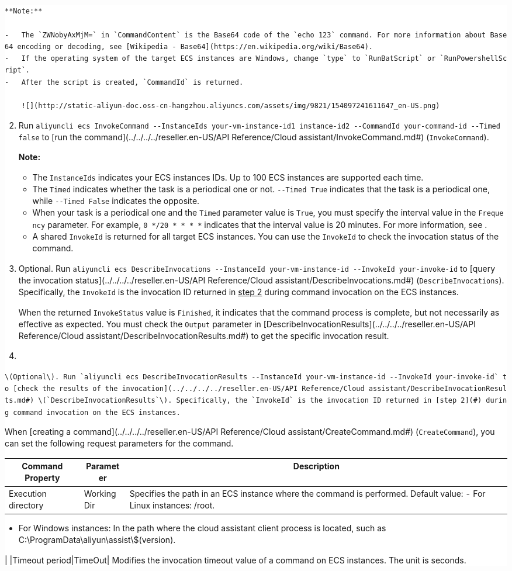     **Note:** 

    -   The `ZWNobyAxMjM=` in `CommandContent` is the Base64 code of the `echo 123` command. For more information about Base64 encoding or decoding, see [Wikipedia - Base64](https://en.wikipedia.org/wiki/Base64).
    -   If the operating system of the target ECS instances are Windows, change `type` to `RunBatScript` or `RunPowershellScript`.
    -   After the script is created, `CommandId` is returned.

        ![](http://static-aliyun-doc.oss-cn-hangzhou.aliyuncs.com/assets/img/9821/154097241611647_en-US.png)

2.  Run `aliyuncli ecs InvokeCommand --InstanceIds your-vm-instance-id1 instance-id2 --CommandId your-command-id --Timed false` to [run the command](../../../../reseller.en-US/API Reference/Cloud assistant/InvokeCommand.md#) \(`InvokeCommand`\). 

    **Note:** 

    -   The `InstanceIds` indicates your ECS instances IDs. Up to 100 ECS instances are supported each time.
    -   The `Timed` indicates whether the task is a periodical one or not. `--Timed True` indicates that the task is a periodical one, while `--Timed False` indicates the opposite.
    -   When your task is a periodical one and the `Timed` parameter value is `True`, you must specify the interval value in the `Frequency` parameter. For example, `0 */20 * * * *` indicates that the interval value is 20 minutes. For more information, see .
    -   A shared `InvokeId` is returned for all target ECS instances. You can use the `InvokeId` to check the invocation status of the command.
3.  Optional. Run `aliyuncli ecs DescribeInvocations --InstanceId your-vm-instance-id --InvokeId your-invoke-id` to [query the invocation status](../../../../reseller.en-US/API Reference/Cloud assistant/DescribeInvocations.md#) \(`DescribeInvocations`\). Specifically, the `InvokeId` is the invocation ID returned in [step 2](#) during command invocation on the ECS instances. 

    When the returned `InvokeStatus` value is `Finished`, it indicates that the command process is complete, but not necessarily as effective as expected. You must check the `Output` parameter in [DescribeInvocationResults](../../../../reseller.en-US/API Reference/Cloud assistant/DescribeInvocationResults.md#) to get the specific invocation result.

4.     

    \(Optional\). Run `aliyuncli ecs DescribeInvocationResults --InstanceId your-vm-instance-id --InvokeId your-invoke-id` to [check the results of the invocation](../../../../reseller.en-US/API Reference/Cloud assistant/DescribeInvocationResults.md#) \(`DescribeInvocationResults`\). Specifically, the `InvokeId` is the invocation ID returned in [step 2](#) during command invocation on the ECS instances.


When [creating a command](../../../../reseller.en-US/API Reference/Cloud assistant/CreateCommand.md#) \(`CreateCommand`\), you can set the following request parameters for the command.

|Command Property|Parameter|Description|
|----------------|---------|-----------|
|Execution directory|WorkingDir|Specifies the path in an ECS instance where the command is performed. Default value: -   For Linux instances: /root.
-   For Windows instances: In the path where the cloud assistant client process is located, such as C:\\ProgramData\\aliyun\\assist\\$\(version\).

 |
|Timeout period|TimeOut| Modifies the invocation timeout value of a command on ECS instances. The unit is seconds.
